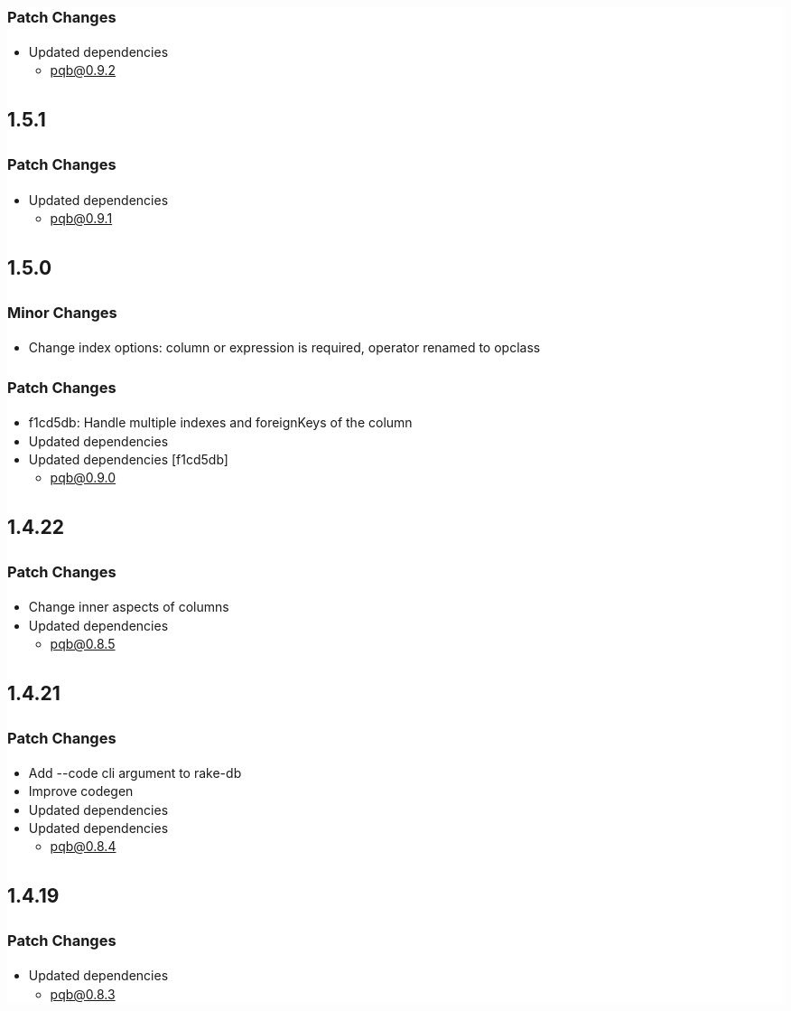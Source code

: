 ### Patch Changes

- Updated dependencies
  - pqb@0.9.2

## 1.5.1

### Patch Changes

- Updated dependencies
  - pqb@0.9.1

## 1.5.0

### Minor Changes

- Change index options: column or expression is required, operator renamed to opclass

### Patch Changes

- f1cd5db: Handle multiple indexes and foreignKeys of the column
- Updated dependencies
- Updated dependencies [f1cd5db]
  - pqb@0.9.0

## 1.4.22

### Patch Changes

- Change inner aspects of columns
- Updated dependencies
  - pqb@0.8.5

## 1.4.21

### Patch Changes

- Add --code cli argument to rake-db
- Improve codegen
- Updated dependencies
- Updated dependencies
  - pqb@0.8.4

## 1.4.19

### Patch Changes

- Updated dependencies
  - pqb@0.8.3
